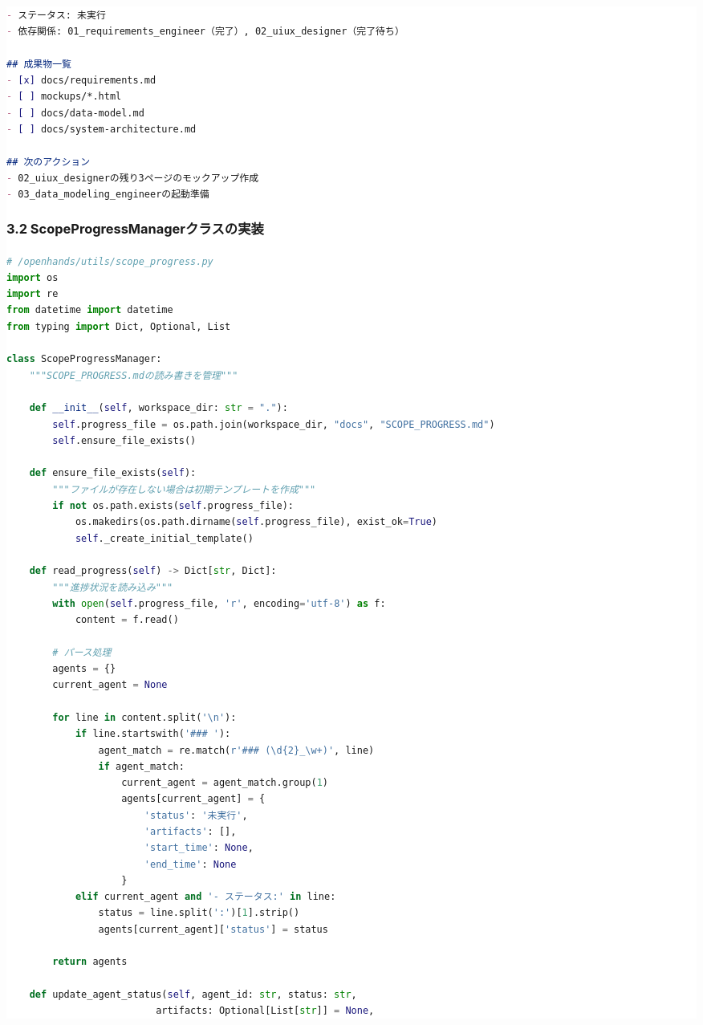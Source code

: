 ```markdown
- ステータス: 未実行
- 依存関係: 01_requirements_engineer（完了）, 02_uiux_designer（完了待ち）

## 成果物一覧
- [x] docs/requirements.md
- [ ] mockups/*.html
- [ ] docs/data-model.md
- [ ] docs/system-architecture.md

## 次のアクション
- 02_uiux_designerの残り3ページのモックアップ作成
- 03_data_modeling_engineerの起動準備
```

### 3.2 ScopeProgressManagerクラスの実装
```python
# /openhands/utils/scope_progress.py
import os
import re
from datetime import datetime
from typing import Dict, Optional, List

class ScopeProgressManager:
    """SCOPE_PROGRESS.mdの読み書きを管理"""

    def __init__(self, workspace_dir: str = "."):
        self.progress_file = os.path.join(workspace_dir, "docs", "SCOPE_PROGRESS.md")
        self.ensure_file_exists()

    def ensure_file_exists(self):
        """ファイルが存在しない場合は初期テンプレートを作成"""
        if not os.path.exists(self.progress_file):
            os.makedirs(os.path.dirname(self.progress_file), exist_ok=True)
            self._create_initial_template()

    def read_progress(self) -> Dict[str, Dict]:
        """進捗状況を読み込み"""
        with open(self.progress_file, 'r', encoding='utf-8') as f:
            content = f.read()

        # パース処理
        agents = {}
        current_agent = None

        for line in content.split('\n'):
            if line.startswith('### '):
                agent_match = re.match(r'### (\d{2}_\w+)', line)
                if agent_match:
                    current_agent = agent_match.group(1)
                    agents[current_agent] = {
                        'status': '未実行',
                        'artifacts': [],
                        'start_time': None,
                        'end_time': None
                    }
            elif current_agent and '- ステータス:' in line:
                status = line.split(':')[1].strip()
                agents[current_agent]['status'] = status

        return agents

    def update_agent_status(self, agent_id: str, status: str,
                          artifacts: Optional[List[str]] = None,
```